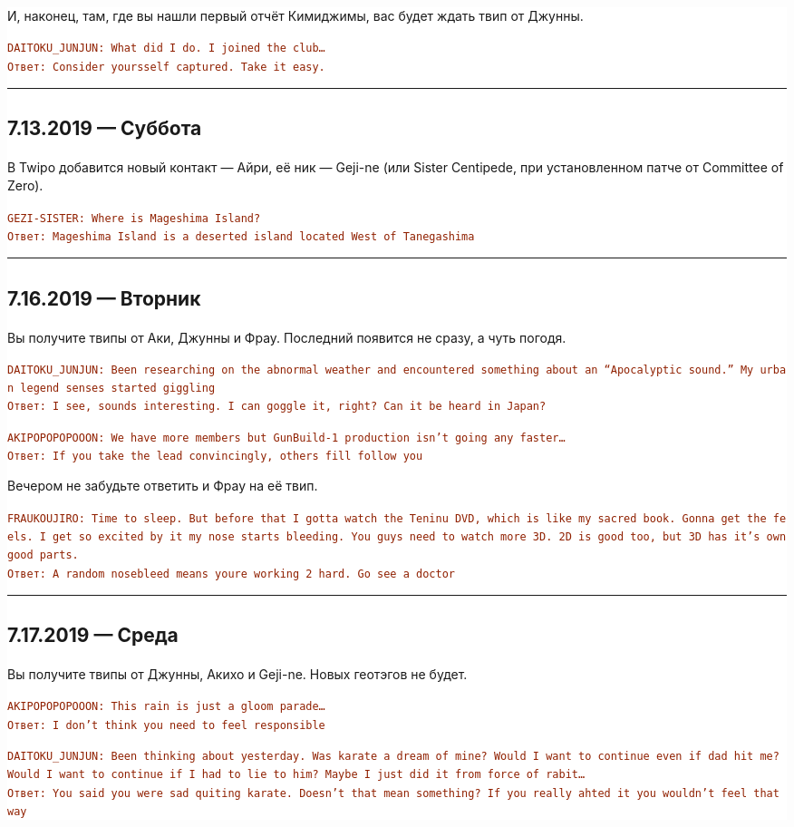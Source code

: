 И, наконец, там, где вы нашли первый отчёт Кимиджимы, вас будет ждать твип от Джунны.

```ini
DAITOKU_JUNJUN: What did I do. I joined the club…
Ответ: Consider yoursself captured. Take it easy.
```

------

## **7.13.2019 — Суббота**

В Twipo добавится новый контакт — Айри, её ник — Geji-ne (или Sister Centipede, при установленном патче от Committee of Zero).

```ini
GEZI-SISTER: Where is Mageshima Island?
Ответ: Mageshima Island is a deserted island located West of Tanegashima
```

------

## **7.16.2019 — Вторник**

Вы получите твипы от Аки, Джунны и Фрау. Последний появится не сразу, а чуть погодя.

```ini
DAITOKU_JUNJUN: Been researching on the abnormal weather and encountered something about an “Apocalyptic sound.” My urban legend senses started giggling
Ответ: I see, sounds interesting. I can goggle it, right? Can it be heard in Japan?
```

```ini
AKIPOPOPOPOOON: We have more members but GunBuild-1 production isn’t going any faster…
Ответ: If you take the lead convincingly, others fill follow you
```

Вечером не забудьте ответить и Фрау на её твип.

```ini
FRAUKOUJIRO: Time to sleep. But before that I gotta watch the Teninu DVD, which is like my sacred book. Gonna get the feels. I get so excited by it my nose starts bleeding. You guys need to watch more 3D. 2D is good too, but 3D has it’s own good parts.
Ответ: A random nosebleed means youre working 2 hard. Go see a doctor
```

------

## **7.17.2019 — Среда**

Вы получите твипы от Джунны, Акихо и Geji-ne. Новых геотэгов не будет.

```ini
AKIPOPOPOPOOON: This rain is just a gloom parade…
Ответ: I don’t think you need to feel responsible
```

```ini
DAITOKU_JUNJUN: Been thinking about yesterday. Was karate a dream of mine? Would I want to continue even if dad hit me? Would I want to continue if I had to lie to him? Maybe I just did it from force of rabit…
Ответ: You said you were sad quiting karate. Doesn’t that mean something? If you really ahted it you wouldn’t feel that way
```
